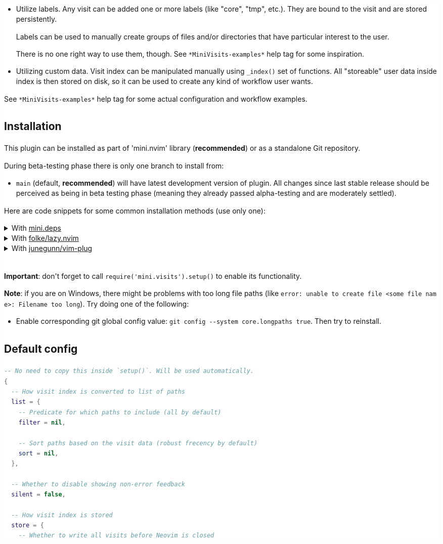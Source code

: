 - Utilize labels. Any visit can be added one or more labels (like "core", "tmp", etc.). They are bound to the visit and are stored persistently.

    Labels can be used to manually create groups of files and/or directories that have particular interest to the user.

    There is no one right way to use them, though. See `*MiniVisits-examples*` help tag for some inspiration.

- Utilizing custom data. Visit index can be manipulated manually using
  `_index()` set of functions. All "storeable" user data inside index is then stored on disk, so it can be used to create any kind of workflow user wants.

See `*MiniVisits-examples*` help tag for some actual configuration and workflow examples.

## Installation

This plugin can be installed as part of 'mini.nvim' library (**recommended**) or as a standalone Git repository.





During beta-testing phase there is only one branch to install from:

- `main` (default, **recommended**) will have latest development version of plugin. All changes since last stable release should be perceived as being in beta testing phase (meaning they already passed alpha-testing and are moderately settled).


Here are code snippets for some common installation methods (use only one):

<details><summary>With <a href="https://github.com/echasnovski/mini.nvim/blob/main/readmes/mini-deps.md">mini.deps</a></summary></details>

<details><summary>With <a href="https://github.com/folke/lazy.nvim">folke/lazy.nvim</a></summary></details>

<details><summary>With <a href="https://github.com/junegunn/vim-plug">junegunn/vim-plug</a></summary></details>

<br>

**Important**: don't forget to call `require('mini.visits').setup()` to enable its functionality.

**Note**: if you are on Windows, there might be problems with too long file paths (like `error: unable to create file <some file name>: Filename too long`). Try doing one of the following:
- Enable corresponding git global config value: `git config --system core.longpaths true`. Then try to reinstall.

## Default config

```lua
-- No need to copy this inside `setup()`. Will be used automatically.
{
  -- How visit index is converted to list of paths
  list = {
    -- Predicate for which paths to include (all by default)
    filter = nil,

    -- Sort paths based on the visit data (robust frecency by default)
    sort = nil,
  },

  -- Whether to disable showing non-error feedback
  silent = false,

  -- How visit index is stored
  store = {
    -- Whether to write all visits before Neovim is closed
```